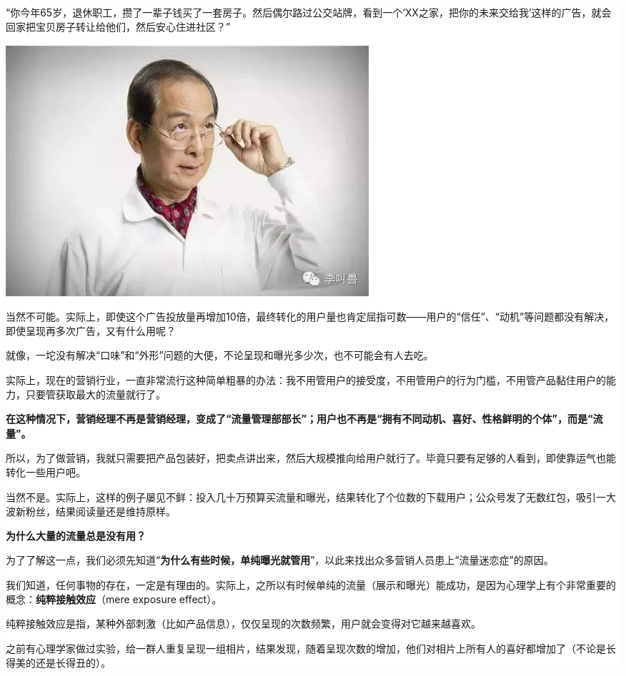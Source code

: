  

“你今年65岁，退休职工，攒了一辈子钱买了一套房子。然后偶尔路过公交站牌，看到一个‘XX之家，把你的未来交给我’这样的广告，就会回家把宝贝房子转让给他们，然后安心住进社区？”


![](./_image/31.2.jpg)


当然不可能。实际上，即使这个广告投放量再增加10倍，最终转化的用户量也肯定屈指可数——用户的“信任”、“动机”等问题都没有解决，即使呈现再多次广告，又有什么用呢？

 

就像，一坨没有解决“口味”和“外形”问题的大便，不论呈现和曝光多少次，也不可能会有人去吃。

 

实际上，现在的营销行业，一直非常流行这种简单粗暴的办法：我不用管用户的接受度，不用管用户的行为门槛，不用管产品黏住用户的能力，只要管获取最大的流量就行了。

 

**在这种情况下，营销经理不再是营销经理，变成了“流量管理部部长”；用户也不再是“拥有不同动机、喜好、性格鲜明的个体”，而是“流量”。**

 

所以，为了做营销，我就只需要把产品包装好，把卖点讲出来，然后大规模推向给用户就行了。毕竟只要有足够的人看到，即使靠运气也能转化一些用户吧。

 

当然不是。实际上，这样的例子屡见不鲜：投入几十万预算买流量和曝光，结果转化了个位数的下载用户；公众号发了无数红包，吸引一大波新粉丝，结果阅读量还是维持原样。



**为什么大量的流量总是没有用？**

 

为了了解这一点，我们必须先知道“**为什么有些时候，单纯曝光就管用**”，以此来找出众多营销人员患上“流量迷恋症”的原因。

 

我们知道，任何事物的存在，一定是有理由的。实际上，之所以有时候单纯的流量（展示和曝光）能成功，是因为心理学上有个非常重要的概念：**纯粹接触效应**（mere exposure effect）。

 

纯粹接触效应是指，某种外部刺激（比如产品信息），仅仅呈现的次数频繁，用户就会变得对它越来越喜欢。

 

之前有心理学家做过实验，给一群人重复呈现一组相片，结果发现，随着呈现次数的增加，他们对相片上所有人的喜好都增加了（不论是长得美的还是长得丑的）。
